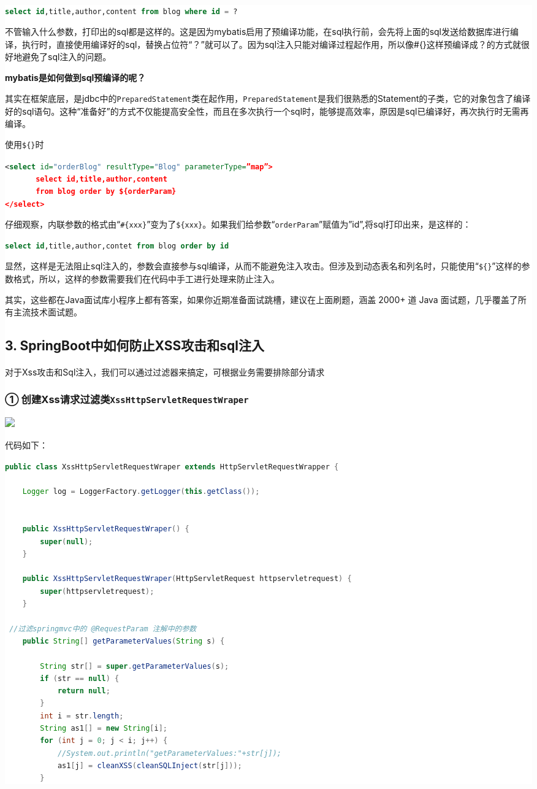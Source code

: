 ```sql
select id,title,author,content from blog where id = ?
```

不管输入什么参数，打印出的sql都是这样的。这是因为mybatis启用了预编译功能，在sql执行前，会先将上面的sql发送给数据库进行编译，执行时，直接使用编译好的sql，替换占位符“？”就可以了。因为sql注入只能对编译过程起作用，所以像#{}这样预编译成？的方式就很好地避免了sql注入的问题。

**mybatis是如何做到sql预编译的呢？**

其实在框架底层，是jdbc中的`PreparedStatement`类在起作用，`PreparedStatement`是我们很熟悉的Statement的子类，它的对象包含了编译好的sql语句。这种“准备好”的方式不仅能提高安全性，而且在多次执行一个sql时，能够提高效率，原因是sql已编译好，再次执行时无需再编译。

使用`${}`时

```xml
<select id="orderBlog" resultType="Blog" parameterType=”map”>
       select id,title,author,content
       from blog order by ${orderParam}
</select>
```

仔细观察，内联参数的格式由“`#{xxx}`”变为了`${xxx}`。如果我们给参数“`orderParam`”赋值为”id”,将sql打印出来，是这样的：

```sql
select id,title,author,contet from blog order by id
```

显然，这样是无法阻止sql注入的，参数会直接参与sql编译，从而不能避免注入攻击。但涉及到动态表名和列名时，只能使用“`${}`”这样的参数格式，所以，这样的参数需要我们在代码中手工进行处理来防止注入。

其实，这些都在Java面试库小程序上都有答案，如果你近期准备面试跳槽，建议在上面刷题，涵盖 2000+ 道 Java 面试题，几乎覆盖了所有主流技术面试题。

## 3. SpringBoot中如何防止XSS攻击和sql注入

对于Xss攻击和Sql注入，我们可以通过过滤器来搞定，可根据业务需要排除部分请求

### ① 创建Xss请求过滤类`XssHttpServletRequestWraper`

![](D:\BlogImage\对象池\52.png)

代码如下：

```java
public class XssHttpServletRequestWraper extends HttpServletRequestWrapper {

    Logger log = LoggerFactory.getLogger(this.getClass());


    public XssHttpServletRequestWraper() {
        super(null);
    }

    public XssHttpServletRequestWraper(HttpServletRequest httpservletrequest) {
        super(httpservletrequest);
    }

 //过滤springmvc中的 @RequestParam 注解中的参数
    public String[] getParameterValues(String s) {

        String str[] = super.getParameterValues(s);
        if (str == null) {
            return null;
        }
        int i = str.length;
        String as1[] = new String[i];
        for (int j = 0; j < i; j++) {
            //System.out.println("getParameterValues:"+str[j]);
            as1[j] = cleanXSS(cleanSQLInject(str[j]));
        }
```